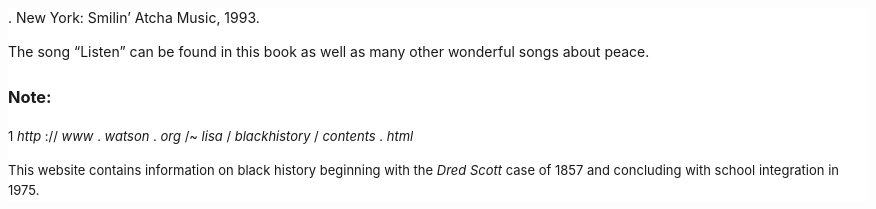 </i>
. New York: Smilin’ Atcha Music, 1993.
</p>
<p>
The song “Listen” can be found in this book as well as many other wonderful songs about peace.
</p>
</font>
</p>
<h3>
Note:
</h3>
<p>
<font size="-1">
1
<i>
http
</i>
://
<i>
www
</i>
.
<i>
watson
</i>
.
<i>
org
</i>
/~
<i>
lisa
</i>
/
<i>
blackhistory
</i>
/
<i>
contents
</i>
.
<i>
html
</i>
<p>
This website contains information on black history beginning with the
<i>
Dred Scott
</i>
case of 1857 and concluding with school integration in 1975.
</p>
</font>
</p>
</body>